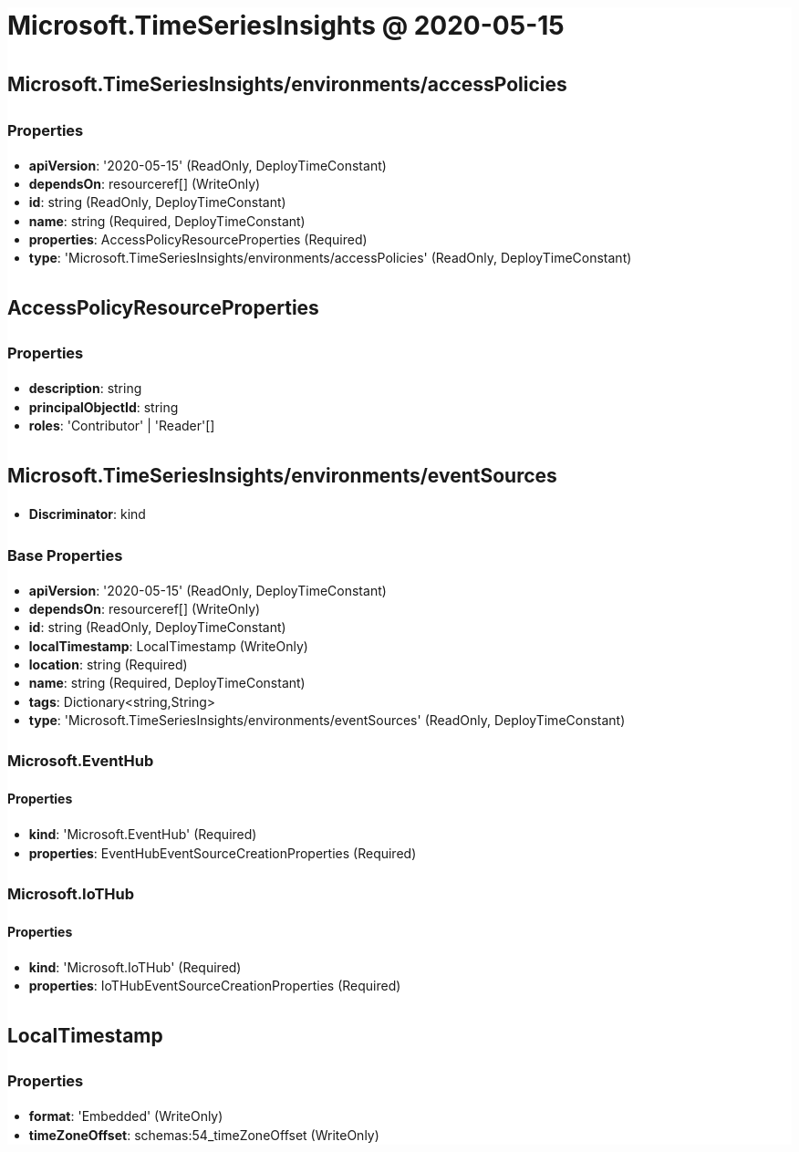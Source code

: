 # Microsoft.TimeSeriesInsights @ 2020-05-15

## Microsoft.TimeSeriesInsights/environments/accessPolicies
### Properties
* **apiVersion**: '2020-05-15' (ReadOnly, DeployTimeConstant)
* **dependsOn**: resourceref[] (WriteOnly)
* **id**: string (ReadOnly, DeployTimeConstant)
* **name**: string (Required, DeployTimeConstant)
* **properties**: AccessPolicyResourceProperties (Required)
* **type**: 'Microsoft.TimeSeriesInsights/environments/accessPolicies' (ReadOnly, DeployTimeConstant)

## AccessPolicyResourceProperties
### Properties
* **description**: string
* **principalObjectId**: string
* **roles**: 'Contributor' | 'Reader'[]

## Microsoft.TimeSeriesInsights/environments/eventSources
* **Discriminator**: kind
### Base Properties
* **apiVersion**: '2020-05-15' (ReadOnly, DeployTimeConstant)
* **dependsOn**: resourceref[] (WriteOnly)
* **id**: string (ReadOnly, DeployTimeConstant)
* **localTimestamp**: LocalTimestamp (WriteOnly)
* **location**: string (Required)
* **name**: string (Required, DeployTimeConstant)
* **tags**: Dictionary<string,String>
* **type**: 'Microsoft.TimeSeriesInsights/environments/eventSources' (ReadOnly, DeployTimeConstant)
### Microsoft.EventHub
#### Properties
* **kind**: 'Microsoft.EventHub' (Required)
* **properties**: EventHubEventSourceCreationProperties (Required)

### Microsoft.IoTHub
#### Properties
* **kind**: 'Microsoft.IoTHub' (Required)
* **properties**: IoTHubEventSourceCreationProperties (Required)


## LocalTimestamp
### Properties
* **format**: 'Embedded' (WriteOnly)
* **timeZoneOffset**: schemas:54_timeZoneOffset (WriteOnly)
